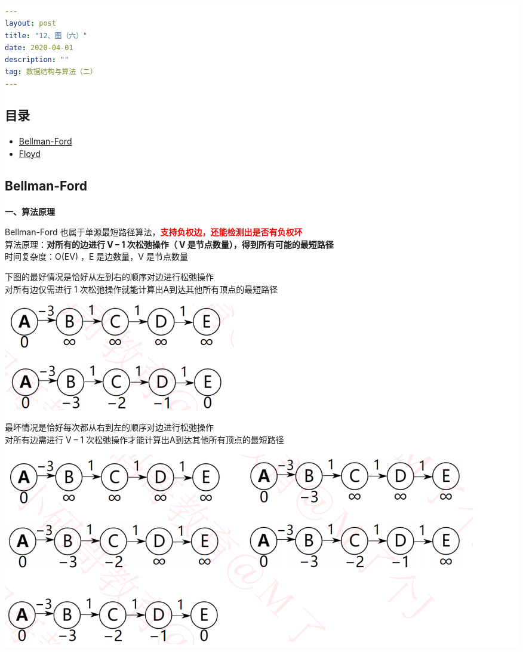 ```yaml
---
layout: post
title: "12、图（六）"
date: 2020-04-01
description: ""
tag: 数据结构与算法（二）
---
```







## 目录

* [Bellman-Ford](#content1)
* [Floyd](#content2)

 



## <a id="content1"></a>Bellman-Ford

**一、算法原理**

Bellman-Ford 也属于单源最短路径算法，<span style="color:red;font-weight:bold">支持负权边，还能检测出是否有负权环</span>         
算法原理：<span style="font-weight:bold">对所有的边进行 V – 1 次松弛操作（ V 是节点数量），得到所有可能的最短路径</span>     
时间复杂度：O(EV) ，E 是边数量，V 是节点数量    

下图的最好情况是恰好从左到右的顺序对边进行松弛操作     
对所有边仅需进行 1 次松弛操作就能计算出A到达其他所有顶点的最短路径      

<img src="/images/DataStructurs2/graph50.png" alt="img">


最坏情况是恰好每次都从右到左的顺序对边进行松弛操作    
对所有边需进行 V – 1 次松弛操作才能计算出A到达其他所有顶点的最短路径     

<img src="/images/DataStructurs2/graph51.png" alt="img">
